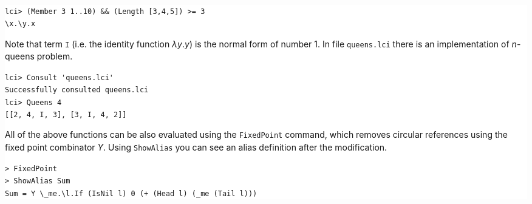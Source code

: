    lci> (Member 3 1..10) && (Length [3,4,5]) >= 3
    \x.\y.x

Note that term `I` (i.e. the identity function $\lambda y.y$) is the normal form of number 1. In file
`queens.lci` there is an implementation of $n$-queens problem.

    lci> Consult 'queens.lci'
    Successfully consulted queens.lci
    lci> Queens 4
    [[2, 4, I, 3], [3, I, 4, 2]]

All of the above functions can be also evaluated using the `FixedPoint`
command, which removes circular references using the fixed point
combinator $Y$. Using `ShowAlias` you can see an alias definition after
the modification.

    > FixedPoint
    > ShowAlias Sum
    Sum = Y \_me.\l.If (IsNil l) 0 (+ (Head l) (_me (Tail l)))
